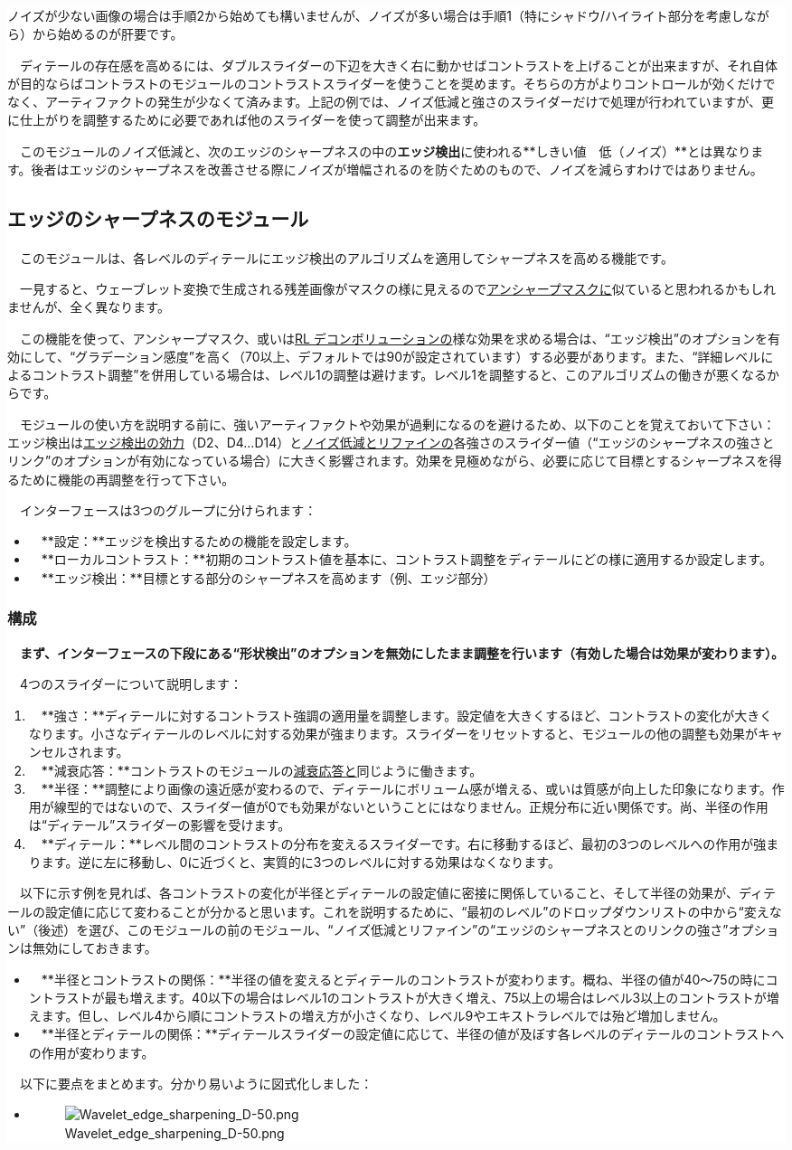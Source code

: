 ノイズが少ない画像の場合は手順2から始めても構いませんが、ノイズが多い場合は手順1（特にシャドウ/ハイライト部分を考慮しながら）から始めるのが肝要です。

　ディテールの存在感を高めるには、ダブルスライダーの下辺を大きく右に動かせばコントラストを上げることが出来ますが、それ自体が目的ならばコントラストのモジュールのコントラストスライダーを使うことを奨めます。そちらの方がよりコントロールが効くだけでなく、アーティファクトの発生が少なくて済みます。上記の例では、ノイズ低減と強さのスライダーだけで処理が行われていますが、更に仕上がりを調整するために必要であれば他のスライダーを使って調整が出来ます。

　このモジュールのノイズ低減と、次のエッジのシャープネスの中の**エッジ検出**に使われる**しきい値　低（ノイズ）**とは異なります。後者はエッジのシャープネスを改善させる際にノイズが増幅されるのを防ぐためのもので、ノイズを減らすわけではありません。

## エッジのシャープネスのモジュール

　このモジュールは、各レベルのディテールにエッジ検出のアルゴリズムを適用してシャープネスを高める機能です。

　一見すると、ウェーブレット変換で生成される残差画像がマスクの様に見えるので[アンシャープマスクに](Sharpening/jp#アンシャープマスク.md)似ていると思われるかもしれませんが、全く異なります。

　この機能を使って、アンシャープマスク、或いは[RL
デコンボリューションの](Sharpening/jp#RL_デコンボリューション.md)様な効果を求める場合は、“エッジ検出”のオプションを有効にして、“グラデーション感度”を高く（70以上、デフォルトでは90が設定されています）する必要があります。また、“詳細レベルによるコントラスト調整”を併用している場合は、レベル1の調整は避けます。レベル1を調整すると、このアルゴリズムの働きが悪くなるからです。

　モジュールの使い方を説明する前に、強いアーティファクトや効果が過剰になるのを避けるため、以下のことを覚えておいて下さい：エッジ検出は[エッジ検出の効力](Wavelets/jp#エッジ検出の効力.md)（D2、D4…D14）と[ノイズ低減とリファインの](Wavelets/jp#ノイズ低減とリファイン.md)各強さのスライダー値（“エッジのシャープネスの強さとリンク”のオプションが有効になっている場合）に大きく影響されます。効果を見極めながら、必要に応じて目標とするシャープネスを得るために機能の再調整を行って下さい。

　インターフェースは3つのグループに分けられます：

- 　**設定：**エッジを検出するための機能を設定します。
- 　**ローカルコントラスト：**初期のコントラスト値を基本に、コントラスト調整をディテールにどの様に適用するか設定します。
- 　**エッジ検出：**目標とする部分のシャープネスを高めます（例、エッジ部分）

### 構成

　**まず、インターフェースの下段にある“形状検出”のオプションを無効にしたまま調整を行います（有効した場合は効果が変わります）。**

　4つのスライダーについて説明します：

1.  　**強さ：**ディテールに対するコントラスト強調の適用量を調整します。設定値を大きくするほど、コントラストの変化が大きくなります。小さなディテールのレベルに対する効果が強まります。スライダーをリセットすると、モジュールの他の調整も効果がキャンセルされます。
2.  　**減衰応答：**コントラストのモジュールの[減衰応答と](Wavelet_Levels/jp#コントラストの減衰と選択.md)同じように働きます。
3.  　**半径：**調整により画像の遠近感が変わるので、ディテールにボリューム感が増える、或いは質感が向上した印象になります。作用が線型的ではないので、スライダー値が0でも効果がないということにはなりません。正規分布に近い関係です。尚、半径の作用は“ディテール”スライダーの影響を受けます。
4.  　**ディテール：**レベル間のコントラストの分布を変えるスライダーです。右に移動するほど、最初の3つのレベルへの作用が強まります。逆に左に移動し、0に近づくと、実質的に3つのレベルに対する効果はなくなります。

　以下に示す例を見れば、各コントラストの変化が半径とディテールの設定値に密接に関係していること、そして半径の効果が、ディテールの設定値に応じて変わることが分かると思います。これを説明するために、“最初のレベル”のドロップダウンリストの中から“変えない”（後述）を選び、このモジュールの前のモジュール、“ノイズ低減とリファイン”の“エッジのシャープネスとのリンクの強さ”オプションは無効にしておきます。

- 　**半径とコントラストの関係：**半径の値を変えるとディテールのコントラストが変わります。概ね、半径の値が40～75の時にコントラストが最も増えます。40以下の場合はレベル1のコントラストが大きく増え、75以上の場合はレベル3以上のコントラストが増えます。但し、レベル4から順にコントラストの増え方が小さくなり、レベル9やエキストラレベルでは殆ど増加しません。
- 　**半径とディテールの関係：**ディテールスライダーの設定値に応じて、半径の値が及ぼす各レベルのディテールのコントラストへの作用が変わります。

　以下に要点をまとめます。分かり易いように図式化しました：

<div>

- <figure>
  <img src="/images/Wavelet_edge_sharpening_D-50.png"
  title="Wavelet_edge_sharpening_D-50.png" />
  <figcaption>Wavelet_edge_sharpening_D-50.png</figcaption>
  </figure>
